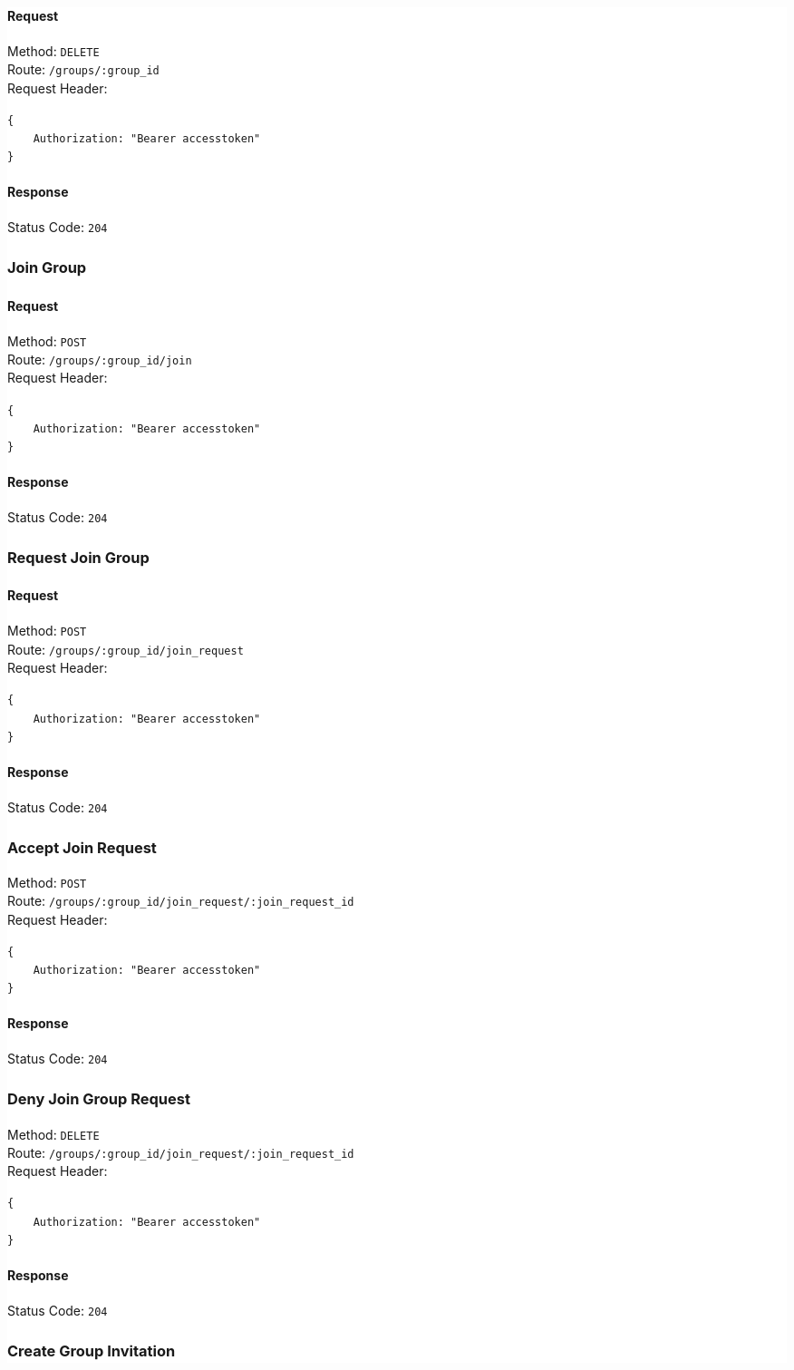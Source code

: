 #### Request
Method: `DELETE`  
Route: `/groups/:group_id`  
Request Header:
```
{
    Authorization: "Bearer accesstoken"
}
```
#### Response
Status Code: `204`
### Join Group
#### Request
Method: `POST`  
Route: `/groups/:group_id/join`  
Request Header:
```
{
    Authorization: "Bearer accesstoken"
}
```
#### Response
Status Code: `204`
### Request Join Group
#### Request
Method: `POST`  
Route: `/groups/:group_id/join_request`  
Request Header:
```
{
    Authorization: "Bearer accesstoken"
}
```
#### Response
Status Code: `204`  
### Accept Join Request
Method: `POST`  
Route: `/groups/:group_id/join_request/:join_request_id`  
Request Header:
```
{
    Authorization: "Bearer accesstoken"
}
```
#### Response
Status Code: `204`  
### Deny Join Group Request
Method: `DELETE`  
Route: `/groups/:group_id/join_request/:join_request_id`  
Request Header:
```
{
    Authorization: "Bearer accesstoken"
}
```
#### Response
Status Code: `204`  
### Create Group Invitation